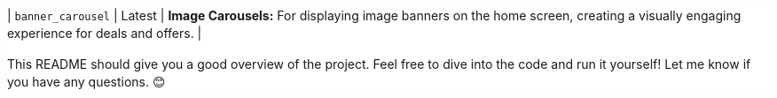 | `banner_carousel`        | Latest               | **Image Carousels:** For displaying image banners on the home screen, creating a visually engaging experience for deals and offers.   |

This README should give you a good overview of the project.  Feel free to dive into the code and run it yourself\!  Let me know if you have any questions. 😊
